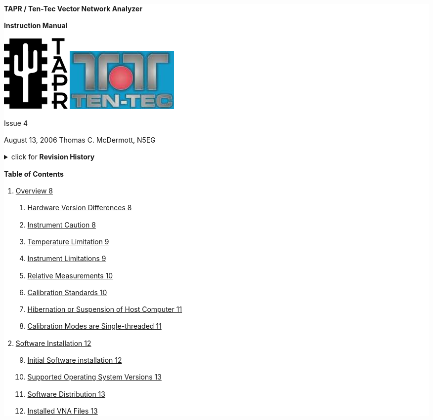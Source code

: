 **TAPR / Ten-Tec Vector Network Analyzer**
 
**Instruction Manual**

![](./media/image1.png) ![](./media/image2.jpg)

Issue 4
 
August 13, 2006 Thomas C. McDermott, N5EG

<details><summary>click for <b>Revision History</b></summary></details>

**Table of Contents**

1.  [Overview 8](#overview)

    1.  [Hardware Version Differences 8](#hardware-version-differences)

    2.  [Instrument Caution 8](#instrument-caution)

    3.  [Temperature Limitation 9](#temperature-limitation)

    4.  [Instrument Limitations 9](#instrument-limitations)

    5.  [Relative Measurements 10](#relative-measurements)

    6.  [Calibration Standards 10](#calibration-standards)

    7.  [Hibernation or Suspension of Host Computer
        11](#hibernation-or-suspension-of-host-computer)

    8.  [Calibration Modes are Single-threaded
        11](#calibration-modes-are-single-threaded)

2.  [Software Installation 12](#software-installation)

    9.  [Initial Software installation
        12](#initial-software-installation)

    10. [Supported Operating System Versions
        13](#supported-operating-system-versions.)

    11. [Software Distribution 13](#software-distribution)

    12. [Installed VNA Files 13](#installed-vna-files)
